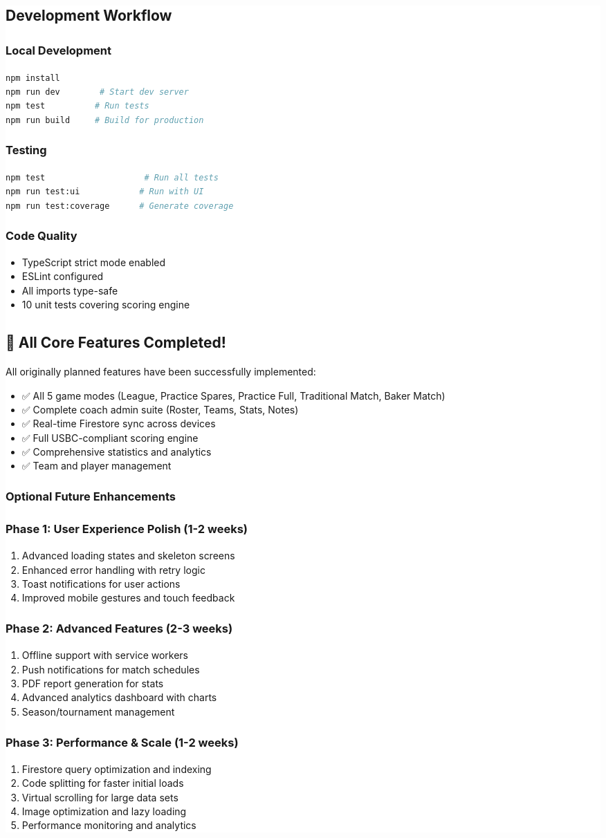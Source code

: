 ## Development Workflow

### Local Development
```bash
npm install
npm run dev        # Start dev server
npm test          # Run tests
npm run build     # Build for production
```

### Testing
```bash
npm test                    # Run all tests
npm run test:ui            # Run with UI
npm run test:coverage      # Generate coverage
```

### Code Quality
- TypeScript strict mode enabled
- ESLint configured
- All imports type-safe
- 10 unit tests covering scoring engine

## 🎉 All Core Features Completed!

All originally planned features have been successfully implemented:
- ✅ All 5 game modes (League, Practice Spares, Practice Full, Traditional Match, Baker Match)
- ✅ Complete coach admin suite (Roster, Teams, Stats, Notes)
- ✅ Real-time Firestore sync across devices
- ✅ Full USBC-compliant scoring engine
- ✅ Comprehensive statistics and analytics
- ✅ Team and player management

### Optional Future Enhancements

### Phase 1: User Experience Polish (1-2 weeks)
1. Advanced loading states and skeleton screens
2. Enhanced error handling with retry logic
3. Toast notifications for user actions
4. Improved mobile gestures and touch feedback

### Phase 2: Advanced Features (2-3 weeks)
1. Offline support with service workers
2. Push notifications for match schedules
3. PDF report generation for stats
4. Advanced analytics dashboard with charts
5. Season/tournament management

### Phase 3: Performance & Scale (1-2 weeks)
1. Firestore query optimization and indexing
2. Code splitting for faster initial loads
3. Virtual scrolling for large data sets
4. Image optimization and lazy loading
5. Performance monitoring and analytics
